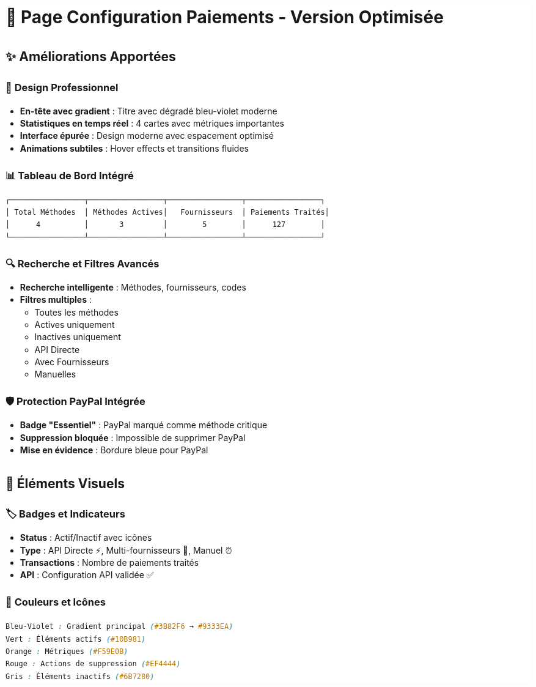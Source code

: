 # 🎨 Page Configuration Paiements - Version Optimisée

## ✨ **Améliorations Apportées**

### 🎯 **Design Professionnel**
- **En-tête avec gradient** : Titre avec dégradé bleu-violet moderne
- **Statistiques en temps réel** : 4 cartes avec métriques importantes
- **Interface épurée** : Design moderne avec espacement optimisé
- **Animations subtiles** : Hover effects et transitions fluides

### 📊 **Tableau de Bord Intégré**
```
┌─────────────────┬─────────────────┬─────────────────┬─────────────────┐
│ Total Méthodes  │ Méthodes Actives│   Fournisseurs  │ Paiements Traités│
│      4          │       3         │        5        │      127        │
└─────────────────┴─────────────────┴─────────────────┴─────────────────┘
```

### 🔍 **Recherche et Filtres Avancés**
- **Recherche intelligente** : Méthodes, fournisseurs, codes
- **Filtres multiples** :
  - Toutes les méthodes
  - Actives uniquement
  - Inactives uniquement
  - API Directe
  - Avec Fournisseurs
  - Manuelles

### 🛡️ **Protection PayPal Intégrée**
- **Badge "Essentiel"** : PayPal marqué comme méthode critique
- **Suppression bloquée** : Impossible de supprimer PayPal
- **Mise en évidence** : Bordure bleue pour PayPal

## 🎨 **Éléments Visuels**

### 🏷️ **Badges et Indicateurs**
- **Status** : Actif/Inactif avec icônes
- **Type** : API Directe ⚡, Multi-fournisseurs 👥, Manuel ⏰
- **Transactions** : Nombre de paiements traités
- **API** : Configuration API validée ✅

### 🎨 **Couleurs et Icônes**
```css
Bleu-Violet : Gradient principal (#3B82F6 → #9333EA)
Vert : Éléments actifs (#10B981)
Orange : Métriques (#F59E0B)
Rouge : Actions de suppression (#EF4444)
Gris : Éléments inactifs (#6B7280)
```
